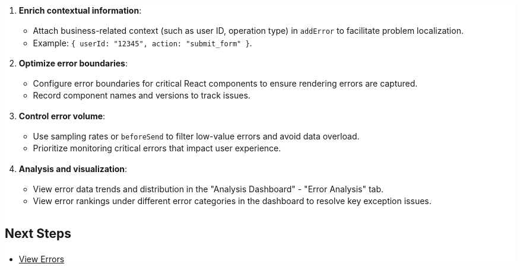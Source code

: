 1. **Enrich contextual information**:

   - Attach business-related context (such as user ID, operation type) in `addError` to facilitate problem localization.
   - Example: `{ userId: "12345", action: "submit_form" }`.

2. **Optimize error boundaries**:

   - Configure error boundaries for critical React components to ensure rendering errors are captured.
   - Record component names and versions to track issues.

3. **Control error volume**:

   - Use sampling rates or `beforeSend` to filter low-value errors and avoid data overload.
   - Prioritize monitoring critical errors that impact user experience.

4. **Analysis and visualization**:

   - View error data trends and distribution in the "Analysis Dashboard" - "Error Analysis" tab.
   - View error rankings under different error categories in the dashboard to resolve key exception issues.

## Next Steps

- [View Errors](https://docs.flashcat.cloud/en/flashduty/rum/error-tracking-explorer?nav=01JCQ7A4N4WRWNXW8EWEHXCMF5) 